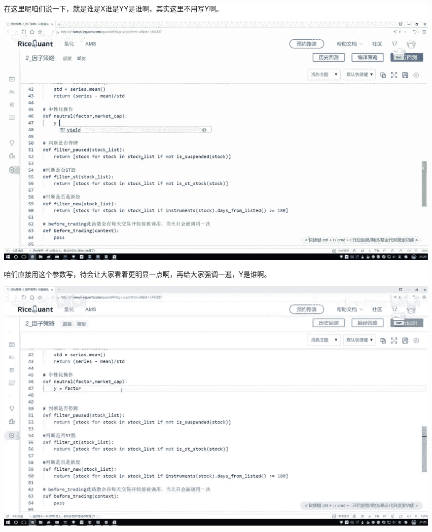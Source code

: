 在这里呢咱们说一下，就是谁是X谁是YY是谁啊，其实这里不用写Y啊。

![](img/894a4256731cb908f0cf746fdfd8475b_108.png)

咱们直接用这个参数写，待会让大家看着更明显一点啊，再给大家强调一遍，Y是谁啊。

![](img/894a4256731cb908f0cf746fdfd8475b_110.png)
